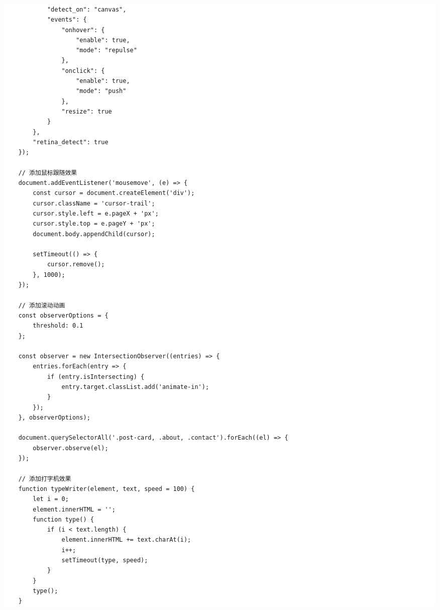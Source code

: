                 "detect_on": "canvas",
                "events": {
                    "onhover": {
                        "enable": true,
                        "mode": "repulse"
                    },
                    "onclick": {
                        "enable": true,
                        "mode": "push"
                    },
                    "resize": true
                }
            },
            "retina_detect": true
        });

        // 添加鼠标跟随效果
        document.addEventListener('mousemove', (e) => {
            const cursor = document.createElement('div');
            cursor.className = 'cursor-trail';
            cursor.style.left = e.pageX + 'px';
            cursor.style.top = e.pageY + 'px';
            document.body.appendChild(cursor);

            setTimeout(() => {
                cursor.remove();
            }, 1000);
        });

        // 添加滚动动画
        const observerOptions = {
            threshold: 0.1
        };

        const observer = new IntersectionObserver((entries) => {
            entries.forEach(entry => {
                if (entry.isIntersecting) {
                    entry.target.classList.add('animate-in');
                }
            });
        }, observerOptions);

        document.querySelectorAll('.post-card, .about, .contact').forEach((el) => {
            observer.observe(el);
        });

        // 添加打字机效果
        function typeWriter(element, text, speed = 100) {
            let i = 0;
            element.innerHTML = '';
            function type() {
                if (i < text.length) {
                    element.innerHTML += text.charAt(i);
                    i++;
                    setTimeout(type, speed);
                }
            }
            type();
        }
